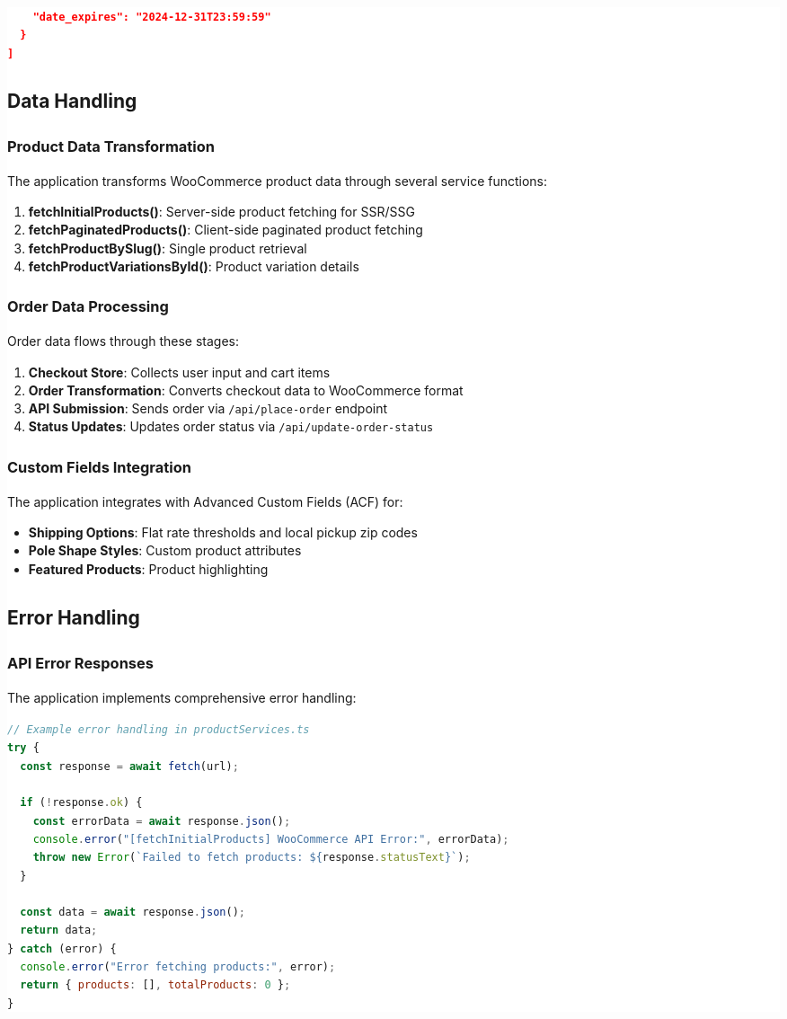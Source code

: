```json
    "date_expires": "2024-12-31T23:59:59"
  }
]
```

## Data Handling

### Product Data Transformation

The application transforms WooCommerce product data through several service functions:

1. **fetchInitialProducts()**: Server-side product fetching for SSR/SSG
2. **fetchPaginatedProducts()**: Client-side paginated product fetching
3. **fetchProductBySlug()**: Single product retrieval
4. **fetchProductVariationsById()**: Product variation details

### Order Data Processing

Order data flows through these stages:

1. **Checkout Store**: Collects user input and cart items
2. **Order Transformation**: Converts checkout data to WooCommerce format
3. **API Submission**: Sends order via `/api/place-order` endpoint
4. **Status Updates**: Updates order status via `/api/update-order-status`

### Custom Fields Integration

The application integrates with Advanced Custom Fields (ACF) for:

- **Shipping Options**: Flat rate thresholds and local pickup zip codes
- **Pole Shape Styles**: Custom product attributes
- **Featured Products**: Product highlighting

## Error Handling

### API Error Responses

The application implements comprehensive error handling:

```javascript
// Example error handling in productServices.ts
try {
  const response = await fetch(url);

  if (!response.ok) {
    const errorData = await response.json();
    console.error("[fetchInitialProducts] WooCommerce API Error:", errorData);
    throw new Error(`Failed to fetch products: ${response.statusText}`);
  }

  const data = await response.json();
  return data;
} catch (error) {
  console.error("Error fetching products:", error);
  return { products: [], totalProducts: 0 };
}
```
